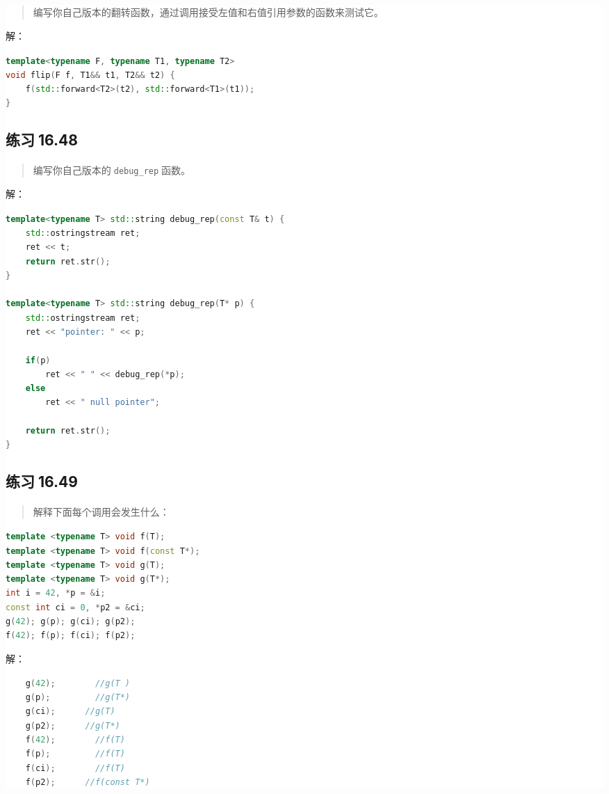 > 编写你自己版本的翻转函数，通过调用接受左值和右值引用参数的函数来测试它。

解：

```cpp
template<typename F, typename T1, typename T2>
void flip(F f, T1&& t1, T2&& t2) {
    f(std::forward<T2>(t2), std::forward<T1>(t1));
}
```

## 练习 16.48

> 编写你自己版本的 `debug_rep` 函数。

解：

```cpp
template<typename T> std::string debug_rep(const T& t) {
    std::ostringstream ret;
    ret << t;
    return ret.str();
}

template<typename T> std::string debug_rep(T* p) {
    std::ostringstream ret;
    ret << "pointer: " << p;

    if(p)
        ret << " " << debug_rep(*p);
    else
        ret << " null pointer";

    return ret.str();
}
```

## 练习 16.49

> 解释下面每个调用会发生什么：

```cpp
template <typename T> void f(T);
template <typename T> void f(const T*);
template <typename T> void g(T);
template <typename T> void g(T*);
int i = 42, *p = &i;
const int ci = 0, *p2 = &ci;
g(42); g(p); g(ci); g(p2);
f(42); f(p); f(ci); f(p2);
```

解：

```cpp
    g(42);        //g(T )
    g(p);         //g(T*)
    g(ci);      //g(T)
    g(p2);      //g(T*)
    f(42);        //f(T)
    f(p);         //f(T)
    f(ci);        //f(T)
    f(p2);      //f(const T*)
```
